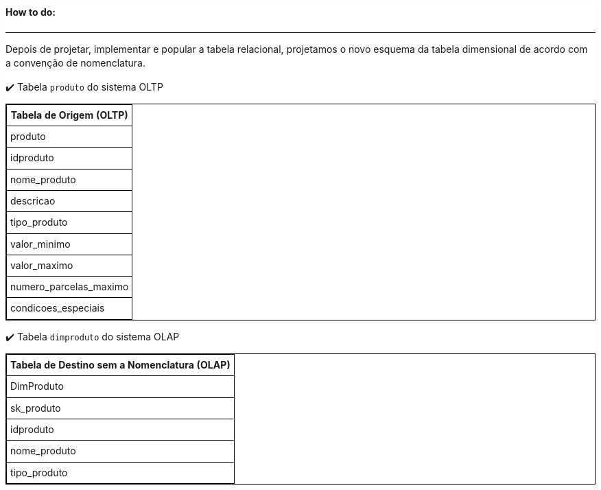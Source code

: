 <h4> How to do:</h4>

----------------------------------



Depois de projetar, implementar e popular a tabela relacional, projetamos o novo esquema da tabela dimensional de acordo com a convenção de nomenclatura.

:heavy_check_mark:     Tabela `produto` do sistema OLTP

<table style="border: 1px solid black; border-collapse: collapse;">
  <tr>
    <th style="border: 1px solid black; padding: 5px;">Tabela de Origem (OLTP)</th>
  </tr>
  <tr>
    <td style="border: 1px solid black; padding: 5px;">produto</td>
  </tr>
  <tr>
    <td style="border: 1px solid black; padding: 5px;">idproduto</td>
  </tr>
  <tr>
    <td style="border: 1px solid black; padding: 5px;">nome_produto</td>
  </tr>
  <tr>
    <td style="border: 1px solid black; padding: 5px;">descricao</td>
  </tr>
  <tr>
    <td style="border: 1px solid black; padding: 5px;">tipo_produto</td>
  </tr>
  <tr>
    <td style="border: 1px solid black; padding: 5px;">valor_minimo</td>
  </tr>
  <tr>
    <td style="border: 1px solid black; padding: 5px;">valor_maximo</td>
  </tr>
  <tr>
    <td style="border: 1px solid black; padding: 5px;">numero_parcelas_maximo</td>
  </tr>
  <tr>
    <td style="border: 1px solid black; padding: 5px;">condicoes_especiais</td>
  </tr>
</table>



:heavy_check_mark:   Tabela `dimproduto` do sistema OLAP

<table style="border: 1px solid black; border-collapse: collapse;">
  <tr>
    <th style="border: 1px solid black; padding: 5px;">Tabela de Destino sem a Nomenclatura  (OLAP)</th>
  </tr>
  <tr>
    <td style="border: 1px solid black; padding: 5px;">DimProduto</td>
  </tr>
  <tr>
    <td style="border: 1px solid black; padding: 5px;">sk_produto</td>
  </tr>
  <tr>
    <td style="border: 1px solid black; padding: 5px;">idproduto</td>
  </tr>
  <tr>
    <td style="border: 1px solid black; padding: 5px;">nome_produto</td>
  </tr>
  <tr>
    <td style="border: 1px solid black; padding: 5px;">tipo_produto</td>
  </tr>